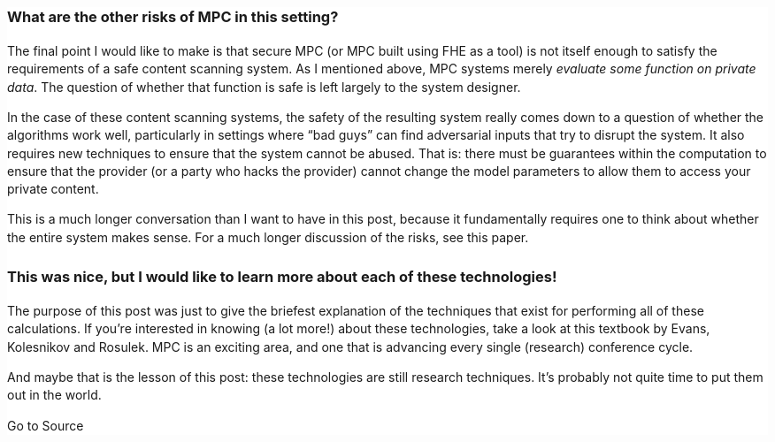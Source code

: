 ### What are the other risks of MPC in this setting?

The final point I would like to make is that secure MPC (or MPC built using FHE as a tool) is not itself enough to satisfy the requirements of a safe content scanning system. As I mentioned above, MPC systems merely _evaluate some function on private data_. The question of whether that function is safe is left largely to the system designer.

In the case of these content scanning systems, the safety of the resulting system really comes down to a question of whether the algorithms work well, particularly in settings where “bad guys” can find adversarial inputs that try to disrupt the system. It also requires new techniques to ensure that the system cannot be abused. That is: there must be guarantees within the computation to ensure that the provider (or a party who hacks the provider) cannot change the model parameters to allow them to access your private content.

This is a much longer conversation than I want to have in this post, because it fundamentally requires one to think about whether the entire system makes sense. For a much longer discussion of the risks, see this paper.

### This was nice, but I would like to learn more about each of these technologies!

The purpose of this post was just to give the briefest explanation of the techniques that exist for performing all of these calculations. If you’re interested in knowing (a lot more!) about these technologies, take a look at this textbook by Evans, Kolesnikov and Rosulek. MPC is an exciting area, and one that is advancing every single (research) conference cycle.

And maybe that is the lesson of this post: these technologies are still research techniques. It’s probably not quite time to put them out in the world.

Go to Source
